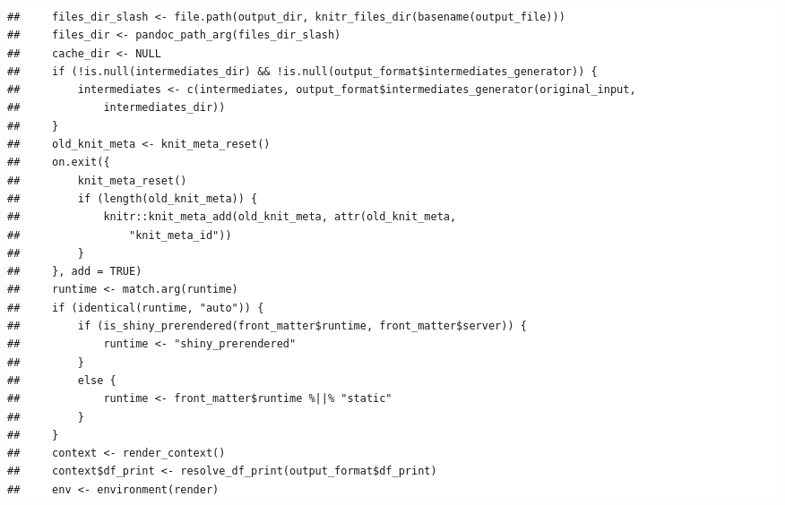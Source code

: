     ##     files_dir_slash <- file.path(output_dir, knitr_files_dir(basename(output_file)))
    ##     files_dir <- pandoc_path_arg(files_dir_slash)
    ##     cache_dir <- NULL
    ##     if (!is.null(intermediates_dir) && !is.null(output_format$intermediates_generator)) {
    ##         intermediates <- c(intermediates, output_format$intermediates_generator(original_input, 
    ##             intermediates_dir))
    ##     }
    ##     old_knit_meta <- knit_meta_reset()
    ##     on.exit({
    ##         knit_meta_reset()
    ##         if (length(old_knit_meta)) {
    ##             knitr::knit_meta_add(old_knit_meta, attr(old_knit_meta, 
    ##                 "knit_meta_id"))
    ##         }
    ##     }, add = TRUE)
    ##     runtime <- match.arg(runtime)
    ##     if (identical(runtime, "auto")) {
    ##         if (is_shiny_prerendered(front_matter$runtime, front_matter$server)) {
    ##             runtime <- "shiny_prerendered"
    ##         }
    ##         else {
    ##             runtime <- front_matter$runtime %||% "static"
    ##         }
    ##     }
    ##     context <- render_context()
    ##     context$df_print <- resolve_df_print(output_format$df_print)
    ##     env <- environment(render)